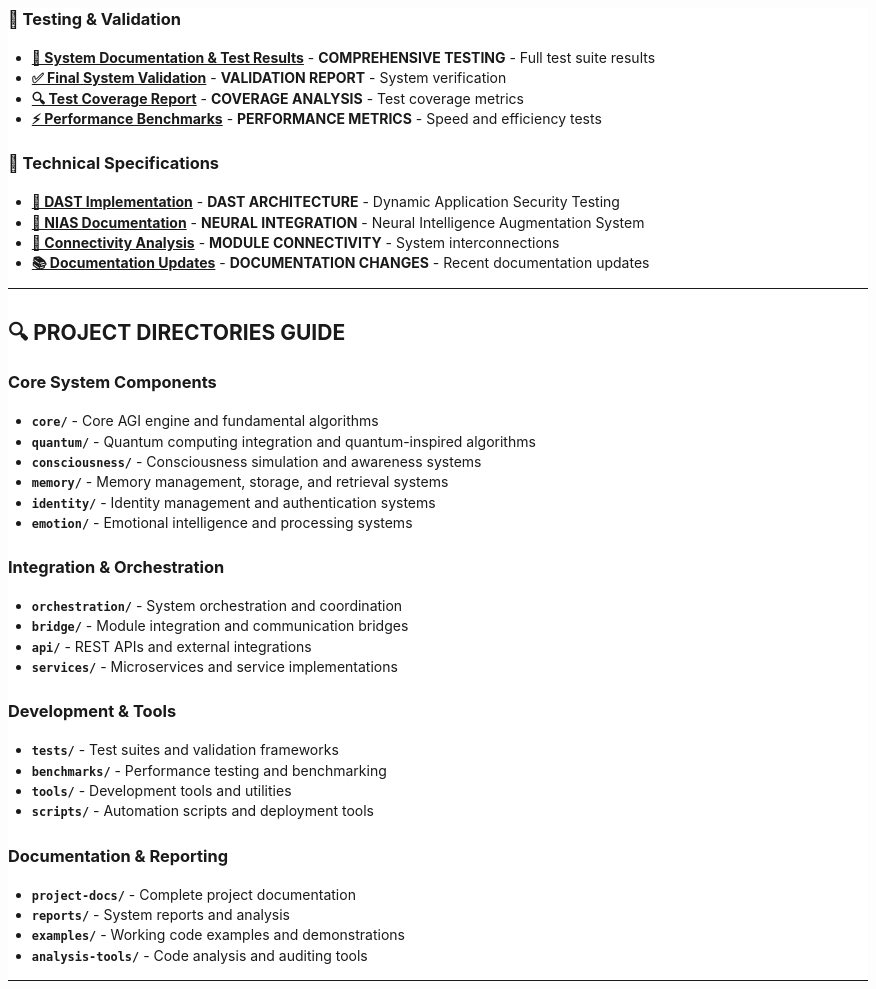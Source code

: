 ### **🔬 Testing & Validation**
- **[🧪 System Documentation & Test Results](./project-docs/testing/SYSTEM_DOCUMENTATION_AND_TEST_RESULTS.md)** - **COMPREHENSIVE TESTING** - Full test suite results
- **[✅ Final System Validation](./project-docs/validation/FINAL_SYSTEM_VALIDATION_REPORT.md)** - **VALIDATION REPORT** - System verification
- **[🔍 Test Coverage Report](./project-docs/testing/TEST_COVERAGE_REPORT.md)** - **COVERAGE ANALYSIS** - Test coverage metrics
- **[⚡ Performance Benchmarks](./project-docs/testing/PERFORMANCE_BENCHMARKS.md)** - **PERFORMANCE METRICS** - Speed and efficiency tests

### **🔧 Technical Specifications**
- **[🎯 DAST Implementation](./project-docs/technical/DAST.md)** - **DAST ARCHITECTURE** - Dynamic Application Security Testing
- **[🧠 NIAS Documentation](./project-docs/technical/NIAS.md)** - **NEURAL INTEGRATION** - Neural Intelligence Augmentation System
- **[🔗 Connectivity Analysis](./project-docs/technical/CONNECTIVITY_VISUALIZATION_UPDATE.md)** - **MODULE CONNECTIVITY** - System interconnections
- **[📚 Documentation Updates](./project-docs/meta/DOCUMENTATION_UPDATE_SUMMARY.md)** - **DOCUMENTATION CHANGES** - Recent documentation updates

---

## 🔍 **PROJECT DIRECTORIES GUIDE**

### **Core System Components**
- **`core/`** - Core AGI engine and fundamental algorithms
- **`quantum/`** - Quantum computing integration and quantum-inspired algorithms
- **`consciousness/`** - Consciousness simulation and awareness systems
- **`memory/`** - Memory management, storage, and retrieval systems
- **`identity/`** - Identity management and authentication systems
- **`emotion/`** - Emotional intelligence and processing systems

### **Integration & Orchestration**
- **`orchestration/`** - System orchestration and coordination
- **`bridge/`** - Module integration and communication bridges
- **`api/`** - REST APIs and external integrations
- **`services/`** - Microservices and service implementations

### **Development & Tools**
- **`tests/`** - Test suites and validation frameworks
- **`benchmarks/`** - Performance testing and benchmarking
- **`tools/`** - Development tools and utilities
- **`scripts/`** - Automation scripts and deployment tools

### **Documentation & Reporting**
- **`project-docs/`** - Complete project documentation
- **`reports/`** - System reports and analysis
- **`examples/`** - Working code examples and demonstrations
- **`analysis-tools/`** - Code analysis and auditing tools

---